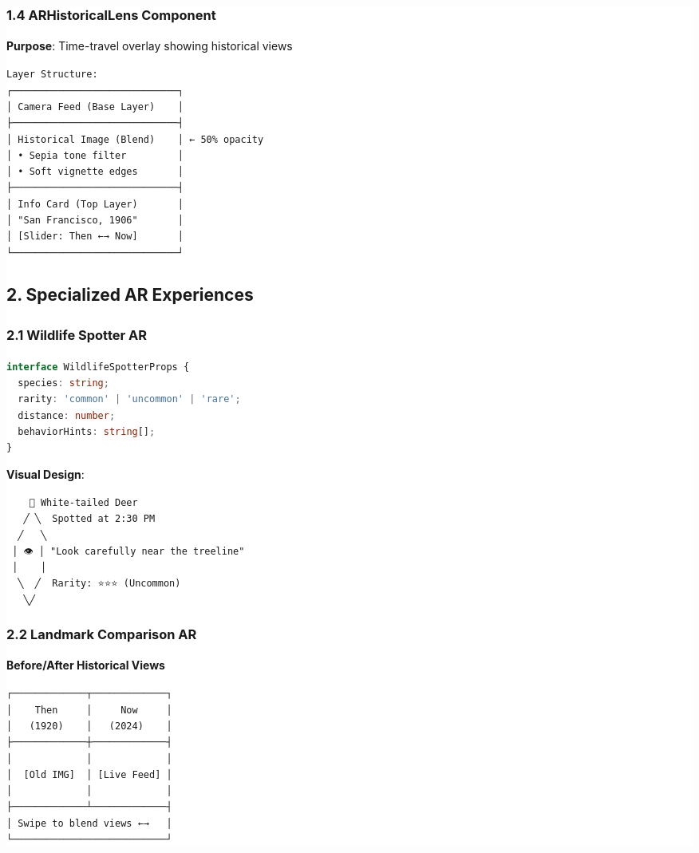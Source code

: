 ### 1.4 ARHistoricalLens Component
**Purpose**: Time-travel overlay showing historical views

```
Layer Structure:
┌─────────────────────────────┐
│ Camera Feed (Base Layer)    │
├─────────────────────────────┤
│ Historical Image (Blend)    │ ← 50% opacity
│ • Sepia tone filter         │
│ • Soft vignette edges       │
├─────────────────────────────┤
│ Info Card (Top Layer)       │
│ "San Francisco, 1906"       │
│ [Slider: Then ←→ Now]       │
└─────────────────────────────┘
```

## 2. Specialized AR Experiences

### 2.1 Wildlife Spotter AR
```typescript
interface WildlifeSpotterProps {
  species: string;
  rarity: 'common' | 'uncommon' | 'rare';
  distance: number;
  behaviorHints: string[];
}
```

**Visual Design**:
```
    🦌 White-tailed Deer
   ╱ ╲  Spotted at 2:30 PM
  ╱   ╲ 
 │ 👁️ │ "Look carefully near the treeline"
 │    │ 
  ╲  ╱  Rarity: ⭐⭐⭐ (Uncommon)
   ╲╱   
```

### 2.2 Landmark Comparison AR
**Before/After Historical Views**

```
┌─────────────┬─────────────┐
│    Then     │     Now     │
│   (1920)    │   (2024)    │
├─────────────┼─────────────┤
│             │             │
│  [Old IMG]  │ [Live Feed] │
│             │             │
├─────────────┴─────────────┤
│ Swipe to blend views ←→   │
└───────────────────────────┘
```
